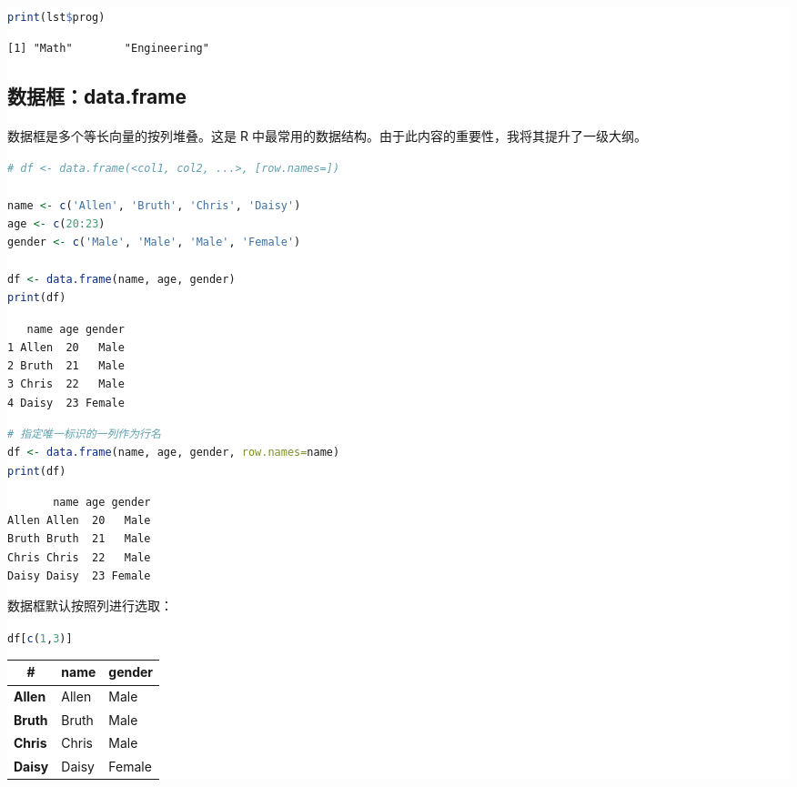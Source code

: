 
```R
print(lst$prog)
```

    [1] "Math"        "Engineering"
    

## 数据框：data.frame

数据框是多个等长向量的按列堆叠。这是 R 中最常用的数据结构。由于此内容的重要性，我将其提升了一级大纲。


```R
# df <- data.frame(<col1, col2, ...>, [row.names=])

name <- c('Allen', 'Bruth', 'Chris', 'Daisy')
age <- c(20:23)
gender <- c('Male', 'Male', 'Male', 'Female')

df <- data.frame(name, age, gender)
print(df)
```

       name age gender
    1 Allen  20   Male
    2 Bruth  21   Male
    3 Chris  22   Male
    4 Daisy  23 Female
    


```R
# 指定唯一标识的一列作为行名
df <- data.frame(name, age, gender, row.names=name)
print(df)
```

           name age gender
    Allen Allen  20   Male
    Bruth Bruth  21   Male
    Chris Chris  22   Male
    Daisy Daisy  23 Female
    

数据框默认按照列进行选取：


```R
df[c(1,3)]
```



| # | name | gender |
| --- | --- | --- |
| **Allen** | Allen  | Male   |
| **Bruth** | Bruth  | Male   |
| **Chris** | Chris  | Male   |
| **Daisy** | Daisy  | Female |

